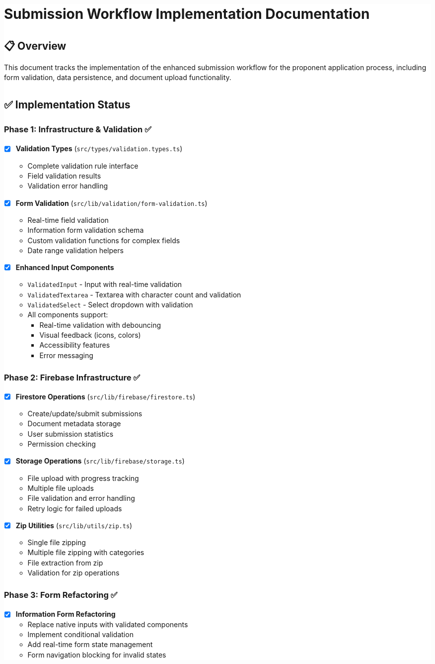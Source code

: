 # Submission Workflow Implementation Documentation

## 📋 Overview
This document tracks the implementation of the enhanced submission workflow for the proponent application process, including form validation, data persistence, and document upload functionality.

## ✅ Implementation Status

### Phase 1: Infrastructure & Validation ✅
- [x] **Validation Types** (`src/types/validation.types.ts`)
  - Complete validation rule interface
  - Field validation results
  - Validation error handling

- [x] **Form Validation** (`src/lib/validation/form-validation.ts`)
  - Real-time field validation
  - Information form validation schema
  - Custom validation functions for complex fields
  - Date range validation helpers

- [x] **Enhanced Input Components**
  - `ValidatedInput` - Input with real-time validation
  - `ValidatedTextarea` - Textarea with character count and validation
  - `ValidatedSelect` - Select dropdown with validation
  - All components support:
    - Real-time validation with debouncing
    - Visual feedback (icons, colors)
    - Accessibility features
    - Error messaging

### Phase 2: Firebase Infrastructure ✅
- [x] **Firestore Operations** (`src/lib/firebase/firestore.ts`)
  - Create/update/submit submissions
  - Document metadata storage
  - User submission statistics
  - Permission checking

- [x] **Storage Operations** (`src/lib/firebase/storage.ts`)
  - File upload with progress tracking
  - Multiple file uploads
  - File validation and error handling
  - Retry logic for failed uploads

- [x] **Zip Utilities** (`src/lib/utils/zip.ts`)
  - Single file zipping
  - Multiple file zipping with categories
  - File extraction from zip
  - Validation for zip operations

### Phase 3: Form Refactoring ✅
- [x] **Information Form Refactoring**
  - Replace native inputs with validated components
  - Implement conditional validation
  - Add real-time form state management
  - Form navigation blocking for invalid states
